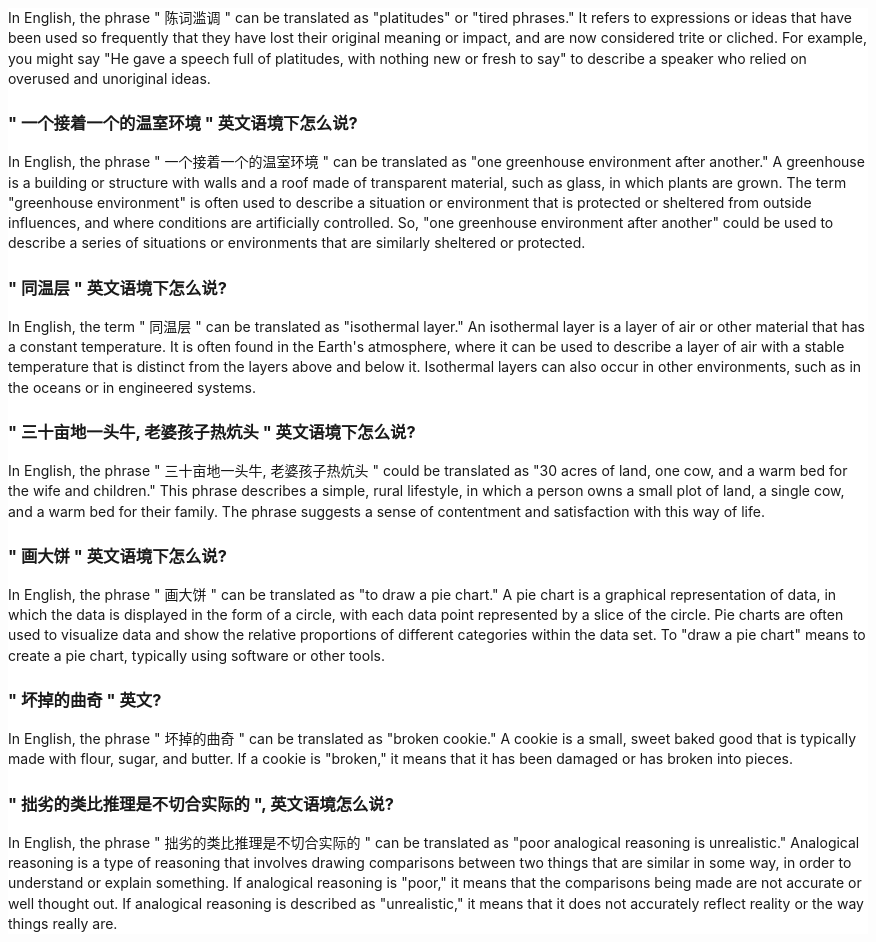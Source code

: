 In English, the phrase " 陈词滥调 " can be translated as "platitudes" or "tired phrases." It refers to expressions or ideas that have been used so frequently that they have lost their original meaning or impact, and are now considered trite or cliched. For example, you might say "He gave a speech full of platitudes, with nothing new or fresh to say" to describe a speaker who relied on overused and unoriginal ideas.

### " 一个接着一个的温室环境 " 英文语境下怎么说?

In English, the phrase " 一个接着一个的温室环境 " can be translated as "one greenhouse environment after another." A greenhouse is a building or structure with walls and a roof made of transparent material, such as glass, in which plants are grown. The term "greenhouse environment" is often used to describe a situation or environment that is protected or sheltered from outside influences, and where conditions are artificially controlled. So, "one greenhouse environment after another" could be used to describe a series of situations or environments that are similarly sheltered or protected.

### " 同温层 " 英文语境下怎么说?

In English, the term " 同温层 " can be translated as "isothermal layer." An isothermal layer is a layer of air or other material that has a constant temperature. It is often found in the Earth's atmosphere, where it can be used to describe a layer of air with a stable temperature that is distinct from the layers above and below it. Isothermal layers can also occur in other environments, such as in the oceans or in engineered systems.

### " 三十亩地一头牛, 老婆孩子热炕头 " 英文语境下怎么说?

In English, the phrase " 三十亩地一头牛, 老婆孩子热炕头 " could be translated as "30 acres of land, one cow, and a warm bed for the wife and children." This phrase describes a simple, rural lifestyle, in which a person owns a small plot of land, a single cow, and a warm bed for their family. The phrase suggests a sense of contentment and satisfaction with this way of life.

### " 画大饼 " 英文语境下怎么说?

In English, the phrase " 画大饼 " can be translated as "to draw a pie chart." A pie chart is a graphical representation of data, in which the data is displayed in the form of a circle, with each data point represented by a slice of the circle. Pie charts are often used to visualize data and show the relative proportions of different categories within the data set. To "draw a pie chart" means to create a pie chart, typically using software or other tools.

### " 坏掉的曲奇 " 英文?

In English, the phrase " 坏掉的曲奇 " can be translated as "broken cookie." A cookie is a small, sweet baked good that is typically made with flour, sugar, and butter. If a cookie is "broken," it means that it has been damaged or has broken into pieces.

### " 拙劣的类比推理是不切合实际的 ", 英文语境怎么说?

In English, the phrase " 拙劣的类比推理是不切合实际的 " can be translated as "poor analogical reasoning is unrealistic." Analogical reasoning is a type of reasoning that involves drawing comparisons between two things that are similar in some way, in order to understand or explain something. If analogical reasoning is "poor," it means that the comparisons being made are not accurate or well thought out. If analogical reasoning is described as "unrealistic," it means that it does not accurately reflect reality or the way things really are.
